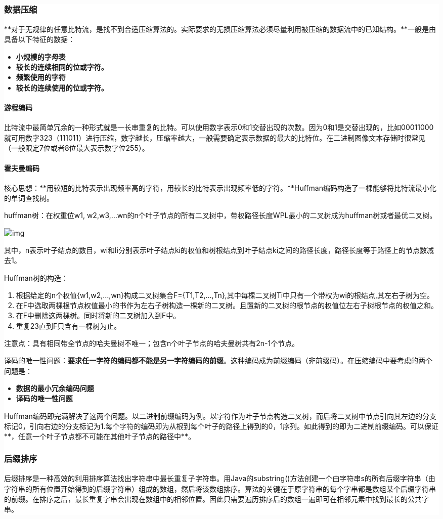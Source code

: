 





### 数据压缩

**对于无规律的任意比特流，是找不到合适压缩算法的。实际要求的无损压缩算法必须尽量利用被压缩的数据流中的已知结构。**一般是由具备以下特征的数据：

- **小规模的字母表**
- **较长的连续相同的位或字符。**
- **频繁使用的字符**
- **较长的连续使用的位或字符。**



#### 游程编码

比特流中最简单冗余的一种形式就是一长串重复的比特。可以使用数字表示0和1交替出现的次数。因为0和1是交替出现的，比如00011000就可用数字323（111011）进行压缩，数字越长，压缩率越大，一般需要确定表示数据的最大的比特位。在二进制图像文本存储时很常见（一般限定7位或者8位最大表示数字位255）。

#### 霍夫曼编码

核心思想：**用较短的比特表示出现频率高的字符，用较长的比特表示出现频率低的字符。**Huffman编码构造了一棵能够将比特流最小化的单词查找树。

```java

```



huffman树：在权重位w1, w2,w3,…wn的n个叶子节点的所有二叉树中，带权路径长度WPL最小的二叉树成为huffman树或者最优二叉树。

![img](https://images0.cnblogs.com/blog2015/682679/201504/052153427884455.png)

其中，n表示叶子结点的数目，wi和li分别表示叶子结点ki的权值和树根结点到叶子结点ki之间的路径长度，路径长度等于路径上的节点数减去1。

Huffman树的构造：

1. 根据给定的n个权值{w1,w2,…,wn}构成二叉树集合F={T1,T2,…,Tn},其中每棵二叉树Ti中只有一个带权为wi的根结点,其左右子树为空。
2. 在F中选取两棵根节点权值最小的书作为左右子树构造一棵新的二叉树。且置新的二叉树的根节点的权值位左右子树根节点的权值之和。
3. 在F中删除这两棵树。同时将新的二叉树加入到F中。
4. 重复23直到F只含有一棵树为止。

注意点：具有相同带全节点的哈夫曼树不唯一；包含n个叶子节点的哈夫曼树共有2n-1个节点。



译码的唯一性问题：**要求任一字符的编码都不能是另一字符编码的前缀**。这种编码成为前缀编码（非前缀码）。在压缩编码中要考虑的两个问题是：

- **数据的最小冗余编码问题**
- **译码的唯一性问题**

Huffman编码即完满解决了这两个问题。以二进制前缀编码为例。以字符作为叶子节点构造二叉树，而后将二叉树中节点引向其左边的分支标记0，引向右边的分支标记为1.每个字符的编码即为从根到每个叶子的路径上得到的0，1序列。如此得到的即为二进制前缀编码。可以保证**，任意一个叶子节点都不可能在其他叶子节点的路径中**。



### 后缀排序

后缀排序是一种高效的利用排序算法找出字符串中最长重复子字符串。用Java的substring()方法创建一个由字符串s的所有后缀字符串（由字符串的所有位置开始得到的后缀字符串）组成的数组，然后将该数组排序。算法的关键在于原字符串的每个字串都是数组某个后缀字符串的前缀。在排序之后，最长重复字串会出现在数组中的相邻位置。因此只需要遍历排序后的数组一遍即可在相邻元素中找到最长的公共字串。
